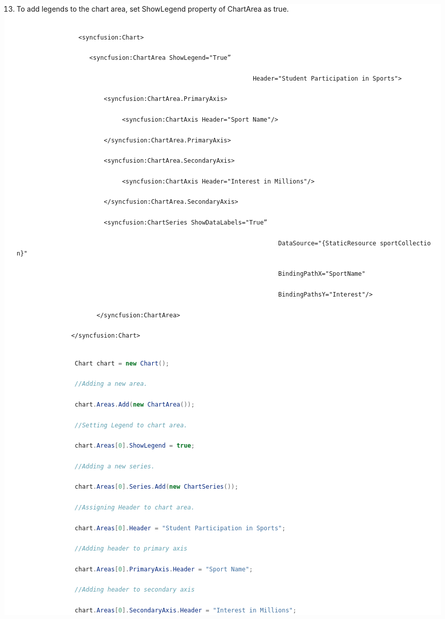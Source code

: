 

13. To add legends to the chart area, set ShowLegend property of ChartArea as true.

    ~~~ xaml
	
					 <syncfusion:Chart>

						<syncfusion:ChartArea ShowLegend="True” 

																	 Header="Student Participation in Sports">

							<syncfusion:ChartArea.PrimaryAxis>

								 <syncfusion:ChartAxis Header="Sport Name"/>

							</syncfusion:ChartArea.PrimaryAxis>

							<syncfusion:ChartArea.SecondaryAxis>

								 <syncfusion:ChartAxis Header="Interest in Millions"/>

							</syncfusion:ChartArea.SecondaryAxis>

							<syncfusion:ChartSeries ShowDataLabels="True”

																			DataSource="{StaticResource sportCollection}"

																			BindingPathX="SportName" 

																			BindingPathsY="Interest"/>        

						  </syncfusion:ChartArea>

				   </syncfusion:Chart>

    ~~~
	
	~~~ csharp

					Chart chart = new Chart();

					//Adding a new area.

					chart.Areas.Add(new ChartArea());

					//Setting Legend to chart area.

					chart.Areas[0].ShowLegend = true;

					//Adding a new series.

					chart.Areas[0].Series.Add(new ChartSeries());

					//Assigning Header to chart area.

					chart.Areas[0].Header = "Student Participation in Sports";

					//Adding header to primary axis

					chart.Areas[0].PrimaryAxis.Header = "Sport Name";

					//Adding header to secondary axis

					chart.Areas[0].SecondaryAxis.Header = "Interest in Millions";
